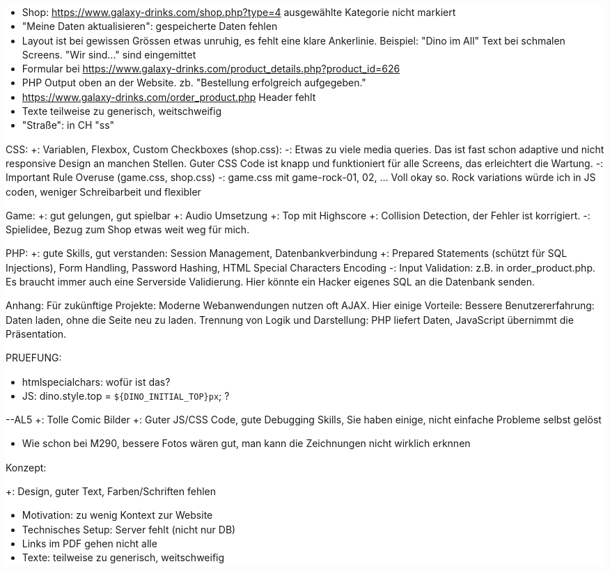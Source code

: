 - Shop: https://www.galaxy-drinks.com/shop.php?type=4 ausgewählte Kategorie nicht markiert
- "Meine Daten aktualisieren": gespeicherte Daten fehlen
- Layout ist bei gewissen Grössen etwas unruhig, es fehlt eine klare Ankerlinie.
  Beispiel: "Dino im All" Text bei schmalen Screens. "Wir sind..." sind eingemittet
- Formular bei https://www.galaxy-drinks.com/product_details.php?product_id=626
- PHP Output oben an der Website. zb. "Bestellung erfolgreich aufgegeben."
- https://www.galaxy-drinks.com/order_product.php Header fehlt
- Texte teilweise zu generisch, weitschweifig
- "Straße": in CH "ss"

CSS:
+: Variablen, Flexbox, Custom Checkboxes (shop.css):
-: Etwas zu viele media queries. Das ist fast schon adaptive und nicht responsive Design an manchen Stellen.
Guter CSS Code ist knapp und funktioniert für alle Screens, das erleichtert die Wartung.
-: Important Rule Overuse (game.css, shop.css)
-: game.css mit game-rock-01, 02, ... Voll okay so. Rock variations würde ich in JS coden, weniger Schreibarbeit und flexibler

Game:
+: gut gelungen, gut spielbar
+: Audio Umsetzung
+: Top mit Highscore
+: Collision Detection, der Fehler ist korrigiert.
-: Spielidee, Bezug zum Shop etwas weit weg für mich.

PHP:
+: gute Skills, gut verstanden: Session Management, Datenbankverbindung
+: Prepared Statements (schützt für SQL Injections), Form Handling, Password Hashing, HTML Special Characters Encoding
-: Input Validation: z.B. in order_product.php. Es braucht immer auch eine Serverside Validierung.
Hier könnte ein Hacker eigenes SQL an die Datenbank senden.

Anhang:
Für zukünftige Projekte: Moderne Webanwendungen nutzen oft AJAX. Hier einige Vorteile:
Bessere Benutzererfahrung: Daten laden, ohne die Seite neu zu laden.
Trennung von Logik und Darstellung: PHP liefert Daten, JavaScript übernimmt die Präsentation.

PRUEFUNG:

- htmlspecialchars: wofür ist das?
- JS: dino.style.top = `${DINO_INITIAL_TOP}px`; ?

--AL5
+: Tolle Comic Bilder
+: Guter JS/CSS Code, gute Debugging Skills, Sie haben einige, nicht einfache Probleme selbst gelöst

- Wie schon bei M290, bessere Fotos wären gut, man kann die Zeichnungen nicht wirklich erknnen

Konzept:

+: Design, guter Text, Farben/Schriften fehlen

- Motivation: zu wenig Kontext zur Website
- Technisches Setup: Server fehlt (nicht nur DB)
- Links im PDF gehen nicht alle
- Texte: teilweise zu generisch, weitschweifig
